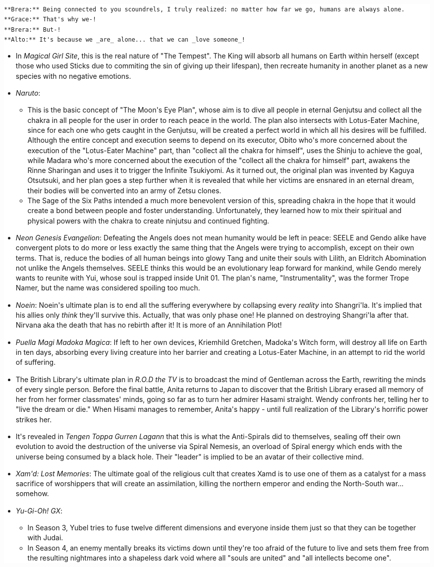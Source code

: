    **Brera:** Being connected to you scoundrels, I truly realized: no matter how far we go, humans are always alone.  
    **Grace:** That's why we-!  
    **Brera:** But-!  
    **Alto:** It's because we _are_ alone... that we can _love someone_!
    
-   In _Magical Girl Site_, this is the real nature of "The Tempest". The King will absorb all humans on Earth within herself (except those who used Sticks due to commiting the sin of giving up their lifespan), then recreate humanity in another planet as a new species with no negative emotions.
-   _Naruto_:
    -   This is the basic concept of "The Moon's Eye Plan", whose aim is to dive all people in eternal Genjutsu and collect all the chakra in all people for the user in order to reach peace in the world. The plan also intersects with Lotus-Eater Machine, since for each one who gets caught in the Genjutsu, will be created a perfect world in which all his desires will be fulfilled. Although the entire concept and execution seems to depend on its executor, Obito who's more concerned about the execution of the "Lotus-Eater Machine" part, than "collect all the chakra for himself", uses the Shinju to achieve the goal, while Madara who's more concerned about the execution of the "collect all the chakra for himself" part, awakens the Rinne Sharingan and uses it to trigger the Infinite Tsukiyomi. As it turned out, the original plan was invented by Kaguya Otsutsuki, and her plan goes a step further when it is revealed that while her victims are ensnared in an eternal dream, their bodies will be converted into an army of Zetsu clones.
    -   The Sage of the Six Paths intended a much more benevolent version of this, spreading chakra in the hope that it would create a bond between people and foster understanding. Unfortunately, they learned how to mix their spiritual and physical powers with the chakra to create ninjutsu and continued fighting.
-   _Neon Genesis Evangelion_: Defeating the Angels does not mean humanity would be left in peace: SEELE and Gendo alike have convergent plots to do more or less exactly the same thing that the Angels were trying to accomplish, except on their own terms. That is, reduce the bodies of all human beings into glowy Tang and unite their souls with Lilith, an Eldritch Abomination not unlike the Angels themselves. SEELE thinks this would be an evolutionary leap forward for mankind, while Gendo merely wants to reunite with Yui, whose soul is trapped inside Unit 01. The plan's name, "Instrumentality", was the former Trope Namer, but the name was considered spoiling too much.
-   _Noein_: Noein's ultimate plan is to end all the suffering everywhere by collapsing every _reality_ into Shangri'la. It's implied that his allies only _think_ they'll survive this. Actually, that was only phase one! He planned on destroying Shangri'la after that. Nirvana aka the death that has no rebirth after it! It is more of an Annihilation Plot!

-   _Puella Magi Madoka Magica_: If left to her own devices, Kriemhild Gretchen, Madoka's Witch form, will destroy all life on Earth in ten days, absorbing every living creature into her barrier and creating a Lotus-Eater Machine, in an attempt to rid the world of suffering.
-   The British Library's ultimate plan in _R.O.D the TV_ is to broadcast the mind of Gentleman across the Earth, rewriting the minds of every single person. Before the final battle, Anita returns to Japan to discover that the British Library erased all memory of her from her former classmates' minds, going so far as to turn her admirer Hasami straight. Wendy confronts her, telling her to "live the dream or die." When Hisami manages to remember, Anita's happy - until full realization of the Library's horrific power strikes her.

-   It's revealed in _Tengen Toppa Gurren Lagann_ that this is what the Anti-Spirals did to themselves, sealing off their own evolution to avoid the destruction of the universe via Spiral Nemesis, an overload of Spiral energy which ends with the universe being consumed by a black hole. Their "leader" is implied to be an avatar of their collective mind.
-   _Xam'd: Lost Memories_: The ultimate goal of the religious cult that creates Xamd is to use one of them as a catalyst for a mass sacrifice of worshippers that will create an assimilation, killing the northern emperor and ending the North-South war... somehow.
-   _Yu-Gi-Oh! GX_:
    -   In Season 3, Yubel tries to fuse twelve different dimensions and everyone inside them just so that they can be together with Judai.
    -   In Season 4, an enemy mentally breaks its victims down until they're too afraid of the future to live and sets them free from the resulting nightmares into a shapeless dark void where all "souls are united" and "all intellects become one".
